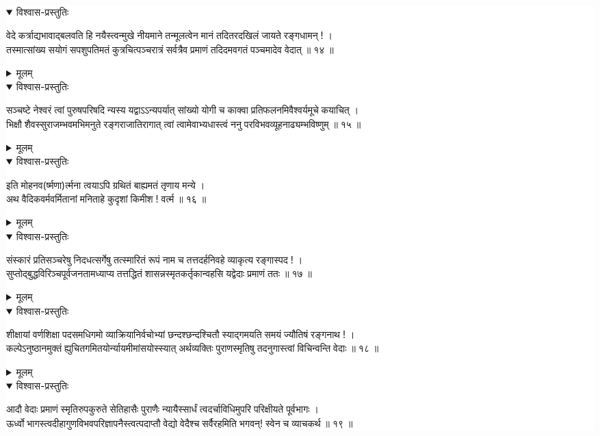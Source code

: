 
<details open><summary>विश्वास-प्रस्तुतिः</summary>

वेदे कर्त्राद्यभावाद्बलवति हि नयैस्त्वन्मुखे नीयमाने तन्मूलत्वेन मानं तदितरदखिलं जायते रङ्गधामन् ! ।  
तस्मात्सांख्य सयोगं सपशुपतिमतं कुत्रचित्पञ्चरात्रं सर्वत्रैव प्रमाणं तदिदमवगतं पञ्चमादेव वेदात् ॥ १४ ॥
</details>

<details><summary>मूलम्</summary></details>


<details open><summary>विश्वास-प्रस्तुतिः</summary>

सञ्चष्टे नेश्वरं त्वां पुरुषपरिषदि न्यस्य यद्वाऽऽन्यपर्यात् सांख्यो योगी च काक्वा प्रतिफलनमिवैश्वर्यमूचे कयाचित् ।  
भिक्षौ शैवस्सुराजम्भवमभिमनुते रङ्गराजातिरागात् त्वां त्वामेवाभ्यधास्त्वं ननु परविभवव्यूहनाढ्यम्भविष्णुम् ॥ १५ ॥
</details>

<details><summary>मूलम्</summary></details>


<details open><summary>विश्वास-प्रस्तुतिः</summary>

इति मोहनव(र्ष्मणा)र्त्मना त्वयाऽपि ग्रथितं बाह्यमतं तृणाय मन्ये ।  
अथ वैदिकवर्मवर्मितानां मनिताहे कुदृशां किमीश ! वर्त्म ॥ १६ ॥
</details>

<details><summary>मूलम्</summary></details>


<details open><summary>विश्वास-प्रस्तुतिः</summary>

संस्कारं प्रतिसञ्चरेषु निदधत्सर्गेषु तत्स्मारितं रूपं नाम च तत्तदर्हनिवहे व्याकृत्य रङ्गास्पद ! ।  
सुप्तोद्बुद्धविरिञ्चपूर्वजनतामध्याप्य तत्तद्धितं शासन्नस्मृतकर्तृकान्वहसि यद्वेदाः प्रमाणं ततः ॥ १७ ॥
</details>

<details><summary>मूलम्</summary></details>


<details open><summary>विश्वास-प्रस्तुतिः</summary>

शीक्षायां वर्णशिक्षा पदसमधिगमो व्याक्रियानिर्वचोभ्यां छन्दश्छन्दश्चितौ स्याद्गमयति समयं ज्यौतिषं रङ्गनाथ ! ।  
कल्पेऽनुष्ठानमुक्तं ह्युचितगमितयोर्न्यायमीमांसयोस्स्यात् अर्थव्यक्तिः पुराणस्मृतिषु तदनुगास्त्वां विचिन्वन्ति वेदाः ॥ १८ ॥
</details>

<details><summary>मूलम्</summary></details>


<details open><summary>विश्वास-प्रस्तुतिः</summary>

आदौ वेदाः प्रमाणं स्मृतिरुपकुरुते सेतिहासैः पुराणैः न्यायैस्सार्धं त्वदर्चाविधिमुपरि परिक्षीयते पूर्वभागः ।  
ऊर्ध्वो भागस्त्वदीहागुणविभवपरिज्ञापनैस्त्वत्पदाप्तौ वेद्यो वेदैश्च सर्वैरहमिति भगवन्! स्वेन च व्याचकर्थ ॥ १९ ॥
</details>
